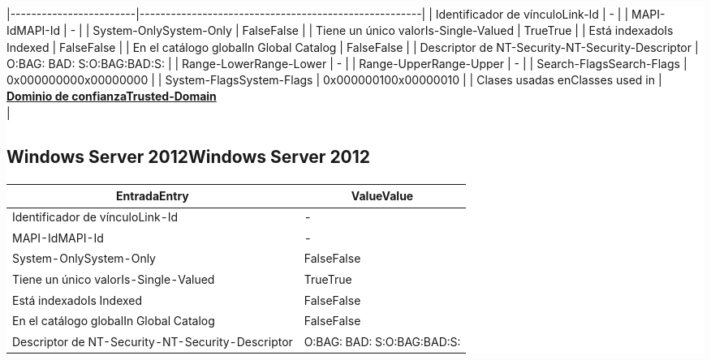 |------------------------|------------------------------------------------------|
| <span data-ttu-id="8934e-227">Identificador de vínculo</span><span class="sxs-lookup"><span data-stu-id="8934e-227">Link-Id</span></span>                | \-                                                   |
| <span data-ttu-id="8934e-228">MAPI-Id</span><span class="sxs-lookup"><span data-stu-id="8934e-228">MAPI-Id</span></span>                | \-                                                   |
| <span data-ttu-id="8934e-229">System-Only</span><span class="sxs-lookup"><span data-stu-id="8934e-229">System-Only</span></span>            | <span data-ttu-id="8934e-230">False</span><span class="sxs-lookup"><span data-stu-id="8934e-230">False</span></span>                                                |
| <span data-ttu-id="8934e-231">Tiene un único valor</span><span class="sxs-lookup"><span data-stu-id="8934e-231">Is-Single-Valued</span></span>       | <span data-ttu-id="8934e-232">True</span><span class="sxs-lookup"><span data-stu-id="8934e-232">True</span></span>                                                 |
| <span data-ttu-id="8934e-233">Está indexado</span><span class="sxs-lookup"><span data-stu-id="8934e-233">Is Indexed</span></span>             | <span data-ttu-id="8934e-234">False</span><span class="sxs-lookup"><span data-stu-id="8934e-234">False</span></span>                                                |
| <span data-ttu-id="8934e-235">En el catálogo global</span><span class="sxs-lookup"><span data-stu-id="8934e-235">In Global Catalog</span></span>      | <span data-ttu-id="8934e-236">False</span><span class="sxs-lookup"><span data-stu-id="8934e-236">False</span></span>                                                |
| <span data-ttu-id="8934e-237">Descriptor de NT-Security-</span><span class="sxs-lookup"><span data-stu-id="8934e-237">NT-Security-Descriptor</span></span> | <span data-ttu-id="8934e-238">O:BAG: BAD: S:</span><span class="sxs-lookup"><span data-stu-id="8934e-238">O:BAG:BAD:S:</span></span>                                         |
| <span data-ttu-id="8934e-239">Range-Lower</span><span class="sxs-lookup"><span data-stu-id="8934e-239">Range-Lower</span></span>            | \-                                                   |
| <span data-ttu-id="8934e-240">Range-Upper</span><span class="sxs-lookup"><span data-stu-id="8934e-240">Range-Upper</span></span>            | \-                                                   |
| <span data-ttu-id="8934e-241">Search-Flags</span><span class="sxs-lookup"><span data-stu-id="8934e-241">Search-Flags</span></span>           | <span data-ttu-id="8934e-242">0x00000000</span><span class="sxs-lookup"><span data-stu-id="8934e-242">0x00000000</span></span>                                           |
| <span data-ttu-id="8934e-243">System-Flags</span><span class="sxs-lookup"><span data-stu-id="8934e-243">System-Flags</span></span>           | <span data-ttu-id="8934e-244">0x00000010</span><span class="sxs-lookup"><span data-stu-id="8934e-244">0x00000010</span></span>                                           |
| <span data-ttu-id="8934e-245">Clases usadas en</span><span class="sxs-lookup"><span data-stu-id="8934e-245">Classes used in</span></span>        | [<span data-ttu-id="8934e-246">**Dominio de confianza**</span><span class="sxs-lookup"><span data-stu-id="8934e-246">**Trusted-Domain**</span></span>](c-trusteddomain.md)<br/> |



## <a name="windows-server-2012"></a><span data-ttu-id="8934e-247">Windows Server 2012</span><span class="sxs-lookup"><span data-stu-id="8934e-247">Windows Server 2012</span></span>



| <span data-ttu-id="8934e-248">Entrada</span><span class="sxs-lookup"><span data-stu-id="8934e-248">Entry</span></span> | <span data-ttu-id="8934e-249">Value</span><span class="sxs-lookup"><span data-stu-id="8934e-249">Value</span></span> |
|------------------------|------------------------------------------------------|
| <span data-ttu-id="8934e-250">Identificador de vínculo</span><span class="sxs-lookup"><span data-stu-id="8934e-250">Link-Id</span></span>                | \-                                                   |
| <span data-ttu-id="8934e-251">MAPI-Id</span><span class="sxs-lookup"><span data-stu-id="8934e-251">MAPI-Id</span></span>                | \-                                                   |
| <span data-ttu-id="8934e-252">System-Only</span><span class="sxs-lookup"><span data-stu-id="8934e-252">System-Only</span></span>            | <span data-ttu-id="8934e-253">False</span><span class="sxs-lookup"><span data-stu-id="8934e-253">False</span></span>                                                |
| <span data-ttu-id="8934e-254">Tiene un único valor</span><span class="sxs-lookup"><span data-stu-id="8934e-254">Is-Single-Valued</span></span>       | <span data-ttu-id="8934e-255">True</span><span class="sxs-lookup"><span data-stu-id="8934e-255">True</span></span>                                                 |
| <span data-ttu-id="8934e-256">Está indexado</span><span class="sxs-lookup"><span data-stu-id="8934e-256">Is Indexed</span></span>             | <span data-ttu-id="8934e-257">False</span><span class="sxs-lookup"><span data-stu-id="8934e-257">False</span></span>                                                |
| <span data-ttu-id="8934e-258">En el catálogo global</span><span class="sxs-lookup"><span data-stu-id="8934e-258">In Global Catalog</span></span>      | <span data-ttu-id="8934e-259">False</span><span class="sxs-lookup"><span data-stu-id="8934e-259">False</span></span>                                                |
| <span data-ttu-id="8934e-260">Descriptor de NT-Security-</span><span class="sxs-lookup"><span data-stu-id="8934e-260">NT-Security-Descriptor</span></span> | <span data-ttu-id="8934e-261">O:BAG: BAD: S:</span><span class="sxs-lookup"><span data-stu-id="8934e-261">O:BAG:BAD:S:</span></span>                                         |